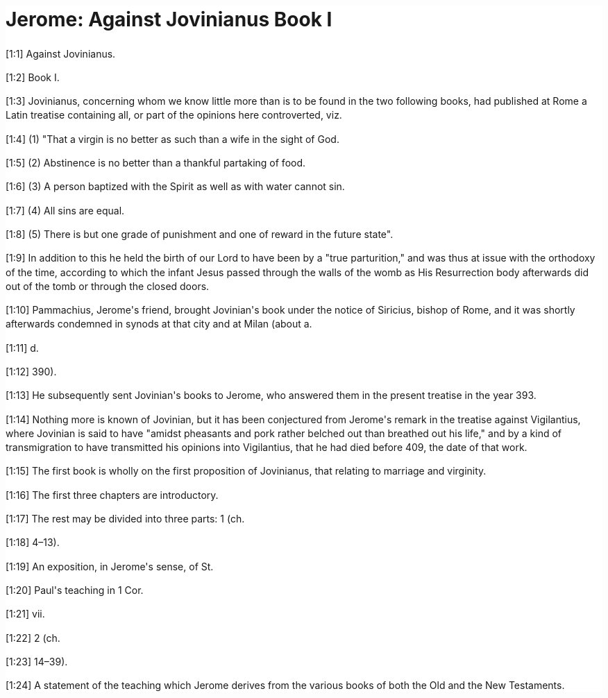 # Jerome: Against Jovinianus Book I

[1:1] Against Jovinianus.

[1:2]   Book I.

[1:3] Jovinianus, concerning whom we know little more than is to be found in the two following books, had published at Rome a Latin treatise containing all, or part of the opinions here controverted, viz.

[1:4] (1) "That a virgin is no better as such than a wife in the sight of God.

[1:5] (2) Abstinence is no better than a thankful partaking of food.

[1:6] (3) A person baptized with the Spirit as well as with water cannot sin.

[1:7] (4) All sins are equal.

[1:8] (5) There is but one grade of punishment and one of reward in the future state".

[1:9] In addition to this he held the birth of our Lord to have been by a "true parturition," and was thus at issue with the orthodoxy of the time, according to which the infant Jesus passed through the walls of the womb as His Resurrection body afterwards did out of the tomb or through the closed doors.

[1:10] Pammachius, Jerome's friend, brought Jovinian's book under the notice of Siricius, bishop of Rome, and it was shortly afterwards condemned in synods at that city and at Milan (about a.

[1:11] d.

[1:12] 390).

[1:13] He subsequently sent Jovinian's books to Jerome, who answered them in the present treatise in the year 393.

[1:14] Nothing more is known of Jovinian, but it has been conjectured from Jerome's remark in the treatise against Vigilantius, where Jovinian is said to have "amidst pheasants and pork rather belched out than breathed out his life," and by a kind of transmigration to have transmitted his opinions into Vigilantius, that he had died before 409, the date of that work.

[1:15] The first book is wholly on the first proposition of Jovinianus, that relating to marriage and virginity.

[1:16] The first three chapters are introductory.

[1:17] The rest may be divided into three parts:  1 (ch.

[1:18] 4–13).

[1:19] An exposition, in Jerome's sense, of St.

[1:20] Paul's teaching in 1 Cor.

[1:21] vii.

[1:22] 2 (ch.

[1:23] 14–39).

[1:24] A statement of the teaching which Jerome derives from the various books of both the Old and the New Testaments.
